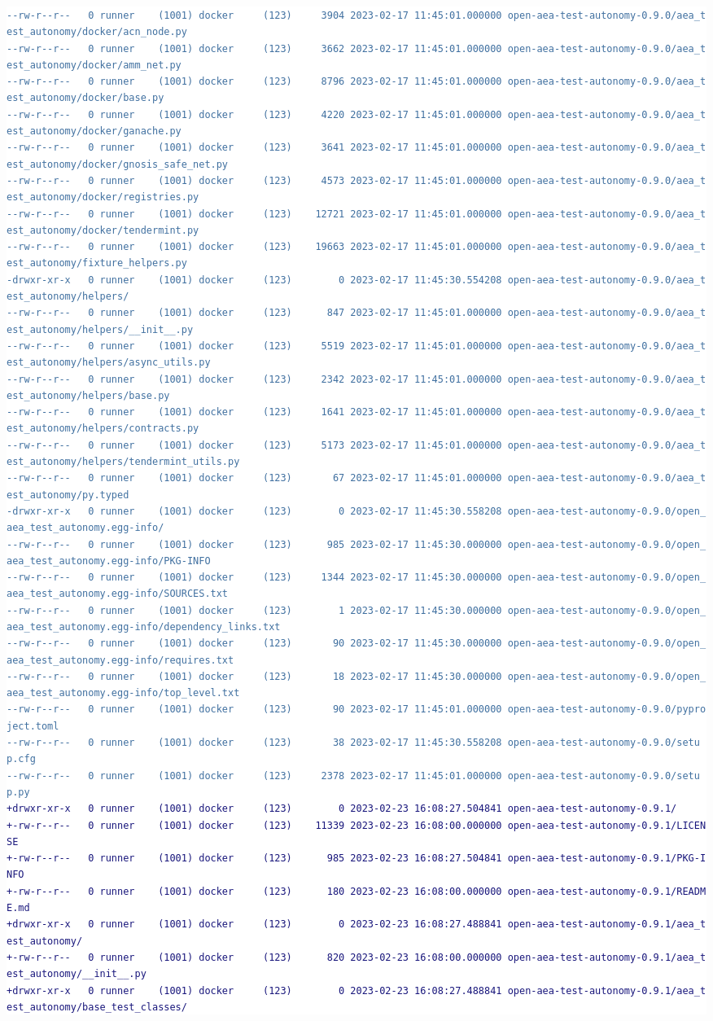 ```diff
--rw-r--r--   0 runner    (1001) docker     (123)     3904 2023-02-17 11:45:01.000000 open-aea-test-autonomy-0.9.0/aea_test_autonomy/docker/acn_node.py
--rw-r--r--   0 runner    (1001) docker     (123)     3662 2023-02-17 11:45:01.000000 open-aea-test-autonomy-0.9.0/aea_test_autonomy/docker/amm_net.py
--rw-r--r--   0 runner    (1001) docker     (123)     8796 2023-02-17 11:45:01.000000 open-aea-test-autonomy-0.9.0/aea_test_autonomy/docker/base.py
--rw-r--r--   0 runner    (1001) docker     (123)     4220 2023-02-17 11:45:01.000000 open-aea-test-autonomy-0.9.0/aea_test_autonomy/docker/ganache.py
--rw-r--r--   0 runner    (1001) docker     (123)     3641 2023-02-17 11:45:01.000000 open-aea-test-autonomy-0.9.0/aea_test_autonomy/docker/gnosis_safe_net.py
--rw-r--r--   0 runner    (1001) docker     (123)     4573 2023-02-17 11:45:01.000000 open-aea-test-autonomy-0.9.0/aea_test_autonomy/docker/registries.py
--rw-r--r--   0 runner    (1001) docker     (123)    12721 2023-02-17 11:45:01.000000 open-aea-test-autonomy-0.9.0/aea_test_autonomy/docker/tendermint.py
--rw-r--r--   0 runner    (1001) docker     (123)    19663 2023-02-17 11:45:01.000000 open-aea-test-autonomy-0.9.0/aea_test_autonomy/fixture_helpers.py
-drwxr-xr-x   0 runner    (1001) docker     (123)        0 2023-02-17 11:45:30.554208 open-aea-test-autonomy-0.9.0/aea_test_autonomy/helpers/
--rw-r--r--   0 runner    (1001) docker     (123)      847 2023-02-17 11:45:01.000000 open-aea-test-autonomy-0.9.0/aea_test_autonomy/helpers/__init__.py
--rw-r--r--   0 runner    (1001) docker     (123)     5519 2023-02-17 11:45:01.000000 open-aea-test-autonomy-0.9.0/aea_test_autonomy/helpers/async_utils.py
--rw-r--r--   0 runner    (1001) docker     (123)     2342 2023-02-17 11:45:01.000000 open-aea-test-autonomy-0.9.0/aea_test_autonomy/helpers/base.py
--rw-r--r--   0 runner    (1001) docker     (123)     1641 2023-02-17 11:45:01.000000 open-aea-test-autonomy-0.9.0/aea_test_autonomy/helpers/contracts.py
--rw-r--r--   0 runner    (1001) docker     (123)     5173 2023-02-17 11:45:01.000000 open-aea-test-autonomy-0.9.0/aea_test_autonomy/helpers/tendermint_utils.py
--rw-r--r--   0 runner    (1001) docker     (123)       67 2023-02-17 11:45:01.000000 open-aea-test-autonomy-0.9.0/aea_test_autonomy/py.typed
-drwxr-xr-x   0 runner    (1001) docker     (123)        0 2023-02-17 11:45:30.558208 open-aea-test-autonomy-0.9.0/open_aea_test_autonomy.egg-info/
--rw-r--r--   0 runner    (1001) docker     (123)      985 2023-02-17 11:45:30.000000 open-aea-test-autonomy-0.9.0/open_aea_test_autonomy.egg-info/PKG-INFO
--rw-r--r--   0 runner    (1001) docker     (123)     1344 2023-02-17 11:45:30.000000 open-aea-test-autonomy-0.9.0/open_aea_test_autonomy.egg-info/SOURCES.txt
--rw-r--r--   0 runner    (1001) docker     (123)        1 2023-02-17 11:45:30.000000 open-aea-test-autonomy-0.9.0/open_aea_test_autonomy.egg-info/dependency_links.txt
--rw-r--r--   0 runner    (1001) docker     (123)       90 2023-02-17 11:45:30.000000 open-aea-test-autonomy-0.9.0/open_aea_test_autonomy.egg-info/requires.txt
--rw-r--r--   0 runner    (1001) docker     (123)       18 2023-02-17 11:45:30.000000 open-aea-test-autonomy-0.9.0/open_aea_test_autonomy.egg-info/top_level.txt
--rw-r--r--   0 runner    (1001) docker     (123)       90 2023-02-17 11:45:01.000000 open-aea-test-autonomy-0.9.0/pyproject.toml
--rw-r--r--   0 runner    (1001) docker     (123)       38 2023-02-17 11:45:30.558208 open-aea-test-autonomy-0.9.0/setup.cfg
--rw-r--r--   0 runner    (1001) docker     (123)     2378 2023-02-17 11:45:01.000000 open-aea-test-autonomy-0.9.0/setup.py
+drwxr-xr-x   0 runner    (1001) docker     (123)        0 2023-02-23 16:08:27.504841 open-aea-test-autonomy-0.9.1/
+-rw-r--r--   0 runner    (1001) docker     (123)    11339 2023-02-23 16:08:00.000000 open-aea-test-autonomy-0.9.1/LICENSE
+-rw-r--r--   0 runner    (1001) docker     (123)      985 2023-02-23 16:08:27.504841 open-aea-test-autonomy-0.9.1/PKG-INFO
+-rw-r--r--   0 runner    (1001) docker     (123)      180 2023-02-23 16:08:00.000000 open-aea-test-autonomy-0.9.1/README.md
+drwxr-xr-x   0 runner    (1001) docker     (123)        0 2023-02-23 16:08:27.488841 open-aea-test-autonomy-0.9.1/aea_test_autonomy/
+-rw-r--r--   0 runner    (1001) docker     (123)      820 2023-02-23 16:08:00.000000 open-aea-test-autonomy-0.9.1/aea_test_autonomy/__init__.py
+drwxr-xr-x   0 runner    (1001) docker     (123)        0 2023-02-23 16:08:27.488841 open-aea-test-autonomy-0.9.1/aea_test_autonomy/base_test_classes/
```